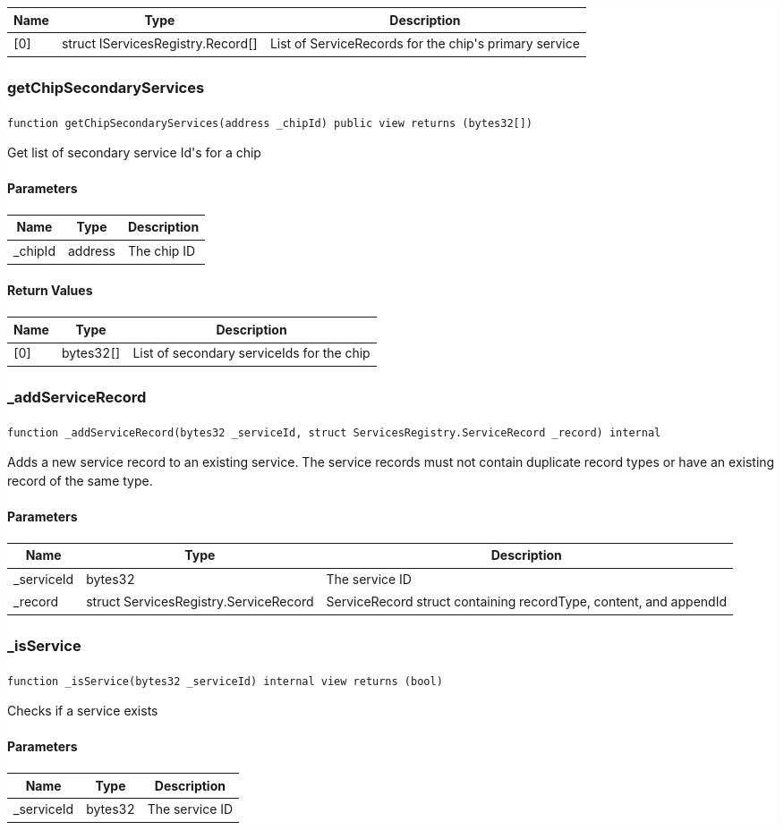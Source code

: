 | Name | Type | Description |
| ---- | ---- | ----------- |
| [0] | struct IServicesRegistry.Record[] | List of ServiceRecords for the chip's primary service |

### getChipSecondaryServices

```solidity
function getChipSecondaryServices(address _chipId) public view returns (bytes32[])
```

Get list of secondary service Id's for a chip

#### Parameters

| Name | Type | Description |
| ---- | ---- | ----------- |
| _chipId | address | The chip ID |

#### Return Values

| Name | Type | Description |
| ---- | ---- | ----------- |
| [0] | bytes32[] | List of secondary serviceIds for the chip |

### _addServiceRecord

```solidity
function _addServiceRecord(bytes32 _serviceId, struct ServicesRegistry.ServiceRecord _record) internal
```

Adds a new service record to an existing service. The service records must not contain duplicate record types or
have an existing record of the same type.

#### Parameters

| Name | Type | Description |
| ---- | ---- | ----------- |
| _serviceId | bytes32 | The service ID |
| _record | struct ServicesRegistry.ServiceRecord | ServiceRecord struct containing recordType, content, and appendId |

### _isService

```solidity
function _isService(bytes32 _serviceId) internal view returns (bool)
```

Checks if a service exists

#### Parameters

| Name | Type | Description |
| ---- | ---- | ----------- |
| _serviceId | bytes32 | The service ID |
